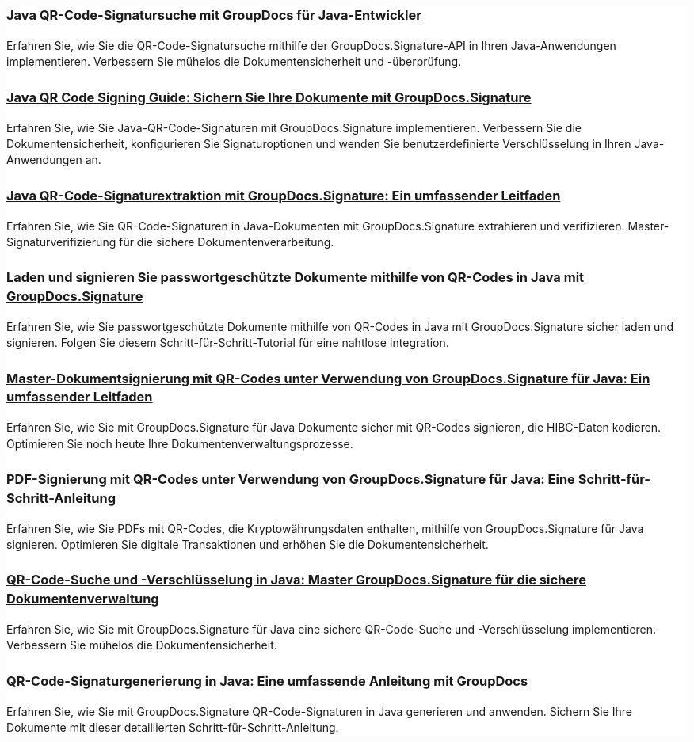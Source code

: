### [Java QR-Code-Signatursuche mit GroupDocs für Java-Entwickler](./java-qr-code-signature-search-groupdocs-java/)
Erfahren Sie, wie Sie die QR-Code-Signatursuche mithilfe der GroupDocs.Signature-API in Ihren Java-Anwendungen implementieren. Verbessern Sie mühelos die Dokumentensicherheit und -überprüfung.

### [Java QR Code Signing Guide: Sichern Sie Ihre Dokumente mit GroupDocs.Signature](./java-qr-code-signing-groupdocs-signature/)
Erfahren Sie, wie Sie Java-QR-Code-Signaturen mit GroupDocs.Signature implementieren. Verbessern Sie die Dokumentensicherheit, konfigurieren Sie Signaturoptionen und wenden Sie benutzerdefinierte Verschlüsselung in Ihren Java-Anwendungen an.

### [Java QR-Code-Signaturextraktion mit GroupDocs.Signature: Ein umfassender Leitfaden](./java-groupdocs-signature-qr-code-extraction/)
Erfahren Sie, wie Sie QR-Code-Signaturen in Java-Dokumenten mit GroupDocs.Signature extrahieren und verifizieren. Master-Signaturverifizierung für die sichere Dokumentenverarbeitung.

### [Laden und signieren Sie passwortgeschützte Dokumente mithilfe von QR-Codes in Java mit GroupDocs.Signature](./groupdocs-signature-java-load-sign-password-documents-qr-code/)
Erfahren Sie, wie Sie passwortgeschützte Dokumente mithilfe von QR-Codes in Java mit GroupDocs.Signature sicher laden und signieren. Folgen Sie diesem Schritt-für-Schritt-Tutorial für eine nahtlose Integration.

### [Master-Dokumentsignierung mit QR-Codes unter Verwendung von GroupDocs.Signature für Java: Ein umfassender Leitfaden](./groupdocs-signature-qr-code-document-signing/)
Erfahren Sie, wie Sie mit GroupDocs.Signature für Java Dokumente sicher mit QR-Codes signieren, die HIBC-Daten kodieren. Optimieren Sie noch heute Ihre Dokumentenverwaltungsprozesse.

### [PDF-Signierung mit QR-Codes unter Verwendung von GroupDocs.Signature für Java: Eine Schritt-für-Schritt-Anleitung](./pdf-signing-qr-codes-groupdocs-signature-java/)
Erfahren Sie, wie Sie PDFs mit QR-Codes, die Kryptowährungsdaten enthalten, mithilfe von GroupDocs.Signature für Java signieren. Optimieren Sie digitale Transaktionen und erhöhen Sie die Dokumentensicherheit.

### [QR-Code-Suche und -Verschlüsselung in Java: Master GroupDocs.Signature für die sichere Dokumentenverwaltung](./groupdocs-signature-java-qr-code-search-encryption/)
Erfahren Sie, wie Sie mit GroupDocs.Signature für Java eine sichere QR-Code-Suche und -Verschlüsselung implementieren. Verbessern Sie mühelos die Dokumentensicherheit.

### [QR-Code-Signaturgenerierung in Java: Eine umfassende Anleitung mit GroupDocs](./qr-code-signature-generation-java-groupdocs/)
Erfahren Sie, wie Sie mit GroupDocs.Signature QR-Code-Signaturen in Java generieren und anwenden. Sichern Sie Ihre Dokumente mit dieser detaillierten Schritt-für-Schritt-Anleitung.
